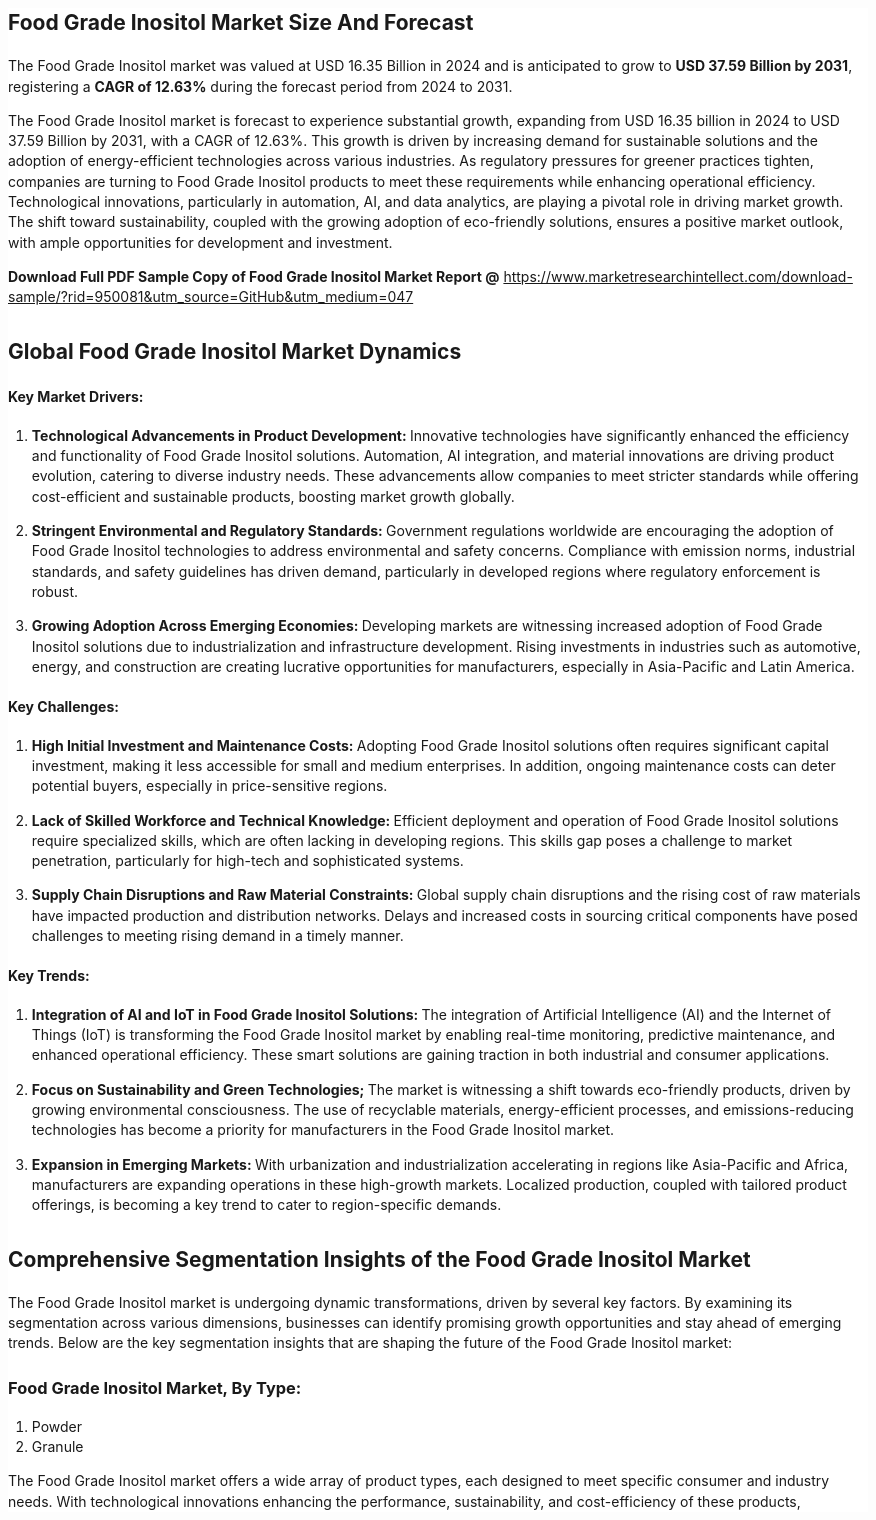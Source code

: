 <h2>Food Grade Inositol Market Size And Forecast</h2><p>The Food Grade Inositol market was valued at USD 16.35 Billion in 2024 and is anticipated to grow to <strong>USD 37.59 Billion by 2031</strong>, registering a <strong>CAGR of 12.63%</strong> during the forecast period from 2024 to 2031.</p><p>The Food Grade Inositol market is forecast to experience substantial growth, expanding from USD 16.35 billion in 2024 to USD 37.59 Billion by 2031, with a CAGR of 12.63%. This growth is driven by increasing demand for sustainable solutions and the adoption of energy-efficient technologies across various industries. As regulatory pressures for greener practices tighten, companies are turning to Food Grade Inositol products to meet these requirements while enhancing operational efficiency. Technological innovations, particularly in automation, AI, and data analytics, are playing a pivotal role in driving market growth. The shift toward sustainability, coupled with the growing adoption of eco-friendly solutions, ensures a positive market outlook, with ample opportunities for development and investment.</p><p><strong>Download Full PDF Sample Copy of Food Grade Inositol Market Report @</strong>&nbsp;<a href="https://www.marketresearchintellect.com/download-sample/?rid=950081&amp;utm_source=GitHub&amp;utm_medium=047">https://www.marketresearchintellect.com/download-sample/?rid=950081&amp;utm_source=GitHub&amp;utm_medium=047</a></p><h2>Global Food Grade Inositol Market Dynamics</h2><h4><strong>Key Market Drivers:</strong></h4><ol><li><p><strong>Technological Advancements in Product Development:&nbsp;</strong>Innovative technologies have significantly enhanced the efficiency and functionality of Food Grade Inositol solutions. Automation, AI integration, and material innovations are driving product evolution, catering to diverse industry needs. These advancements allow companies to meet stricter standards while offering cost-efficient and sustainable products, boosting market growth globally.</p></li><li><p><strong>Stringent Environmental and Regulatory Standards:&nbsp;</strong>Government regulations worldwide are encouraging the adoption of Food Grade Inositol technologies to address environmental and safety concerns. Compliance with emission norms, industrial standards, and safety guidelines has driven demand, particularly in developed regions where regulatory enforcement is robust.</p></li><li><p><strong>Growing Adoption Across Emerging Economies:&nbsp;</strong>Developing markets are witnessing increased adoption of Food Grade Inositol solutions due to industrialization and infrastructure development. Rising investments in industries such as automotive, energy, and construction are creating lucrative opportunities for manufacturers, especially in Asia-Pacific and Latin America.</p></li></ol><h4><strong>Key Challenges:</strong></h4><ol><li><p><strong>High Initial Investment and Maintenance Costs:&nbsp;</strong>Adopting Food Grade Inositol solutions often requires significant capital investment, making it less accessible for small and medium enterprises. In addition, ongoing maintenance costs can deter potential buyers, especially in price-sensitive regions.</p></li><li><p><strong>Lack of Skilled Workforce and Technical Knowledge:&nbsp;</strong>Efficient deployment and operation of Food Grade Inositol solutions require specialized skills, which are often lacking in developing regions. This skills gap poses a challenge to market penetration, particularly for high-tech and sophisticated systems.</p></li><li><p><strong>Supply Chain Disruptions and Raw Material Constraints:&nbsp;</strong>Global supply chain disruptions and the rising cost of raw materials have impacted production and distribution networks. Delays and increased costs in sourcing critical components have posed challenges to meeting rising demand in a timely manner.</p></li></ol><h4><strong>Key Trends:</strong></h4><ol><li><p><strong>Integration of AI and IoT in Food Grade Inositol Solutions:&nbsp;</strong>The integration of Artificial Intelligence (AI) and the Internet of Things (IoT) is transforming the Food Grade Inositol market by enabling real-time monitoring, predictive maintenance, and enhanced operational efficiency. These smart solutions are gaining traction in both industrial and consumer applications.</p></li><li><p><strong>Focus on Sustainability and Green Technologies;&nbsp;</strong>The market is witnessing a shift towards eco-friendly products, driven by growing environmental consciousness. The use of recyclable materials, energy-efficient processes, and emissions-reducing technologies has become a priority for manufacturers in the Food Grade Inositol market.</p></li><li><p><strong>Expansion in Emerging Markets:&nbsp;</strong>With urbanization and industrialization accelerating in regions like Asia-Pacific and Africa, manufacturers are expanding operations in these high-growth markets. Localized production, coupled with tailored product offerings, is becoming a key trend to cater to region-specific demands.</p></li></ol><div class="article-main__content" data-test-id="publishing-text-block"><h2>Comprehensive Segmentation Insights of the Food Grade Inositol Market</h2><p>The Food Grade Inositol market is undergoing dynamic transformations, driven by several key factors. By examining its segmentation across various dimensions, businesses can identify promising growth opportunities and stay ahead of emerging trends. Below are the key segmentation insights that are shaping the future of the Food Grade Inositol market:</p><h3><strong>Food Grade Inositol Market, By Type:<br /></strong></h3><ol><li>Powder<li> Granule</li></ol><p>The Food Grade Inositol market offers a wide array of product types, each designed to meet specific consumer and industry needs. With technological innovations enhancing the performance, sustainability, and cost-efficiency of these products,